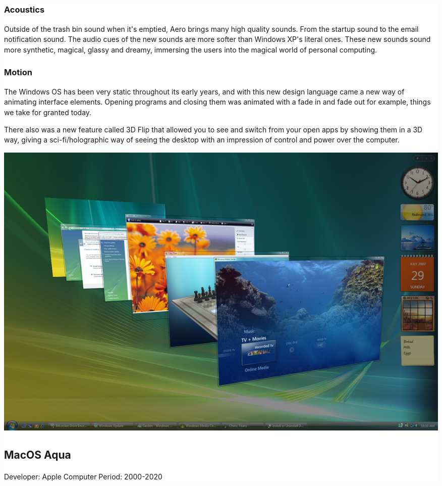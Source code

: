 ### Acoustics
Outside of the trash bin sound when it's emptied, Aero brings many high quality sounds. From the startup sound to the email notification sound. The audio cues of the new sounds are more softer than Windows XP's literal ones.
These new sounds sound more synthetic, magical, glassy and dreamy, immersing the users into the magical world of personal computing.

### Motion
The Windows OS has been very static throughout its early years, and with this new design language came a new way of animating interface elements. Opening programs and closing them was animated with a fade in and fade out for example, things we take for granted today.

There also was a new feature called 3D Flip that allowed you to see and switch from your open apps by showing them in a 3D way, giving a sci-fi/holographic way of seeing the desktop with an impression of control and power over the computer.

![](../../../C_DATA/IMAGES/Vista_3Dflip.png)

## MacOS Aqua
Developer: Apple Computer
Period: 2000-2020
